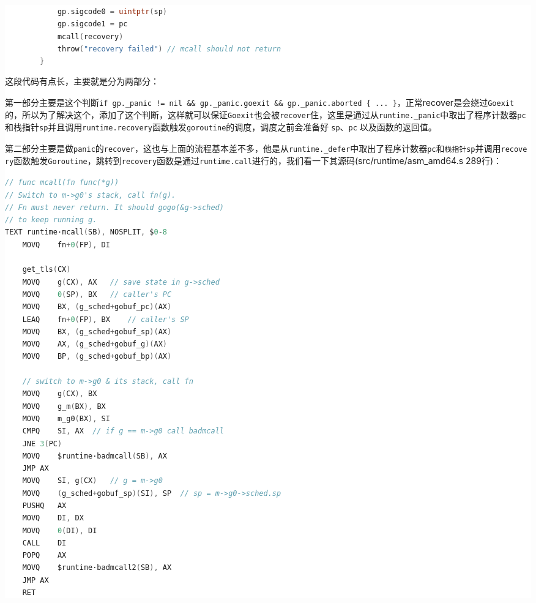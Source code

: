```go
			gp.sigcode0 = uintptr(sp)
			gp.sigcode1 = pc
			mcall(recovery)
			throw("recovery failed") // mcall should not return
		}
```

这段代码有点长，主要就是分为两部分：

第一部分主要是这个判断`if gp._panic != nil && gp._panic.goexit && gp._panic.aborted { ... }`，正常recover是会绕过`Goexit`的，所以为了解决这个，添加了这个判断，这样就可以保证`Goexit`也会被`recover`住，这里是通过从`runtime._panic`中取出了程序计数器`pc`和栈指针`sp`并且调用`runtime.recovery`函数触发`goroutine`的调度，调度之前会准备好 `sp`、`pc` 以及函数的返回值。

第二部分主要是做`panic`的`recover`，这也与上面的流程基本差不多，他是从`runtime._defer`中取出了程序计数器`pc`和`栈指针sp`并调用`recovery`函数触发`Goroutine`，跳转到`recovery`函数是通过`runtime.call`进行的，我们看一下其源码(src/runtime/asm_amd64.s 289行)：

```go
// func mcall(fn func(*g))
// Switch to m->g0's stack, call fn(g).
// Fn must never return. It should gogo(&g->sched)
// to keep running g.
TEXT runtime·mcall(SB), NOSPLIT, $0-8
	MOVQ	fn+0(FP), DI

	get_tls(CX)
	MOVQ	g(CX), AX	// save state in g->sched
	MOVQ	0(SP), BX	// caller's PC
	MOVQ	BX, (g_sched+gobuf_pc)(AX)
	LEAQ	fn+0(FP), BX	// caller's SP
	MOVQ	BX, (g_sched+gobuf_sp)(AX)
	MOVQ	AX, (g_sched+gobuf_g)(AX)
	MOVQ	BP, (g_sched+gobuf_bp)(AX)

	// switch to m->g0 & its stack, call fn
	MOVQ	g(CX), BX
	MOVQ	g_m(BX), BX
	MOVQ	m_g0(BX), SI
	CMPQ	SI, AX	// if g == m->g0 call badmcall
	JNE	3(PC)
	MOVQ	$runtime·badmcall(SB), AX
	JMP	AX
	MOVQ	SI, g(CX)	// g = m->g0
	MOVQ	(g_sched+gobuf_sp)(SI), SP	// sp = m->g0->sched.sp
	PUSHQ	AX
	MOVQ	DI, DX
	MOVQ	0(DI), DI
	CALL	DI
	POPQ	AX
	MOVQ	$runtime·badmcall2(SB), AX
	JMP	AX
	RET
```
